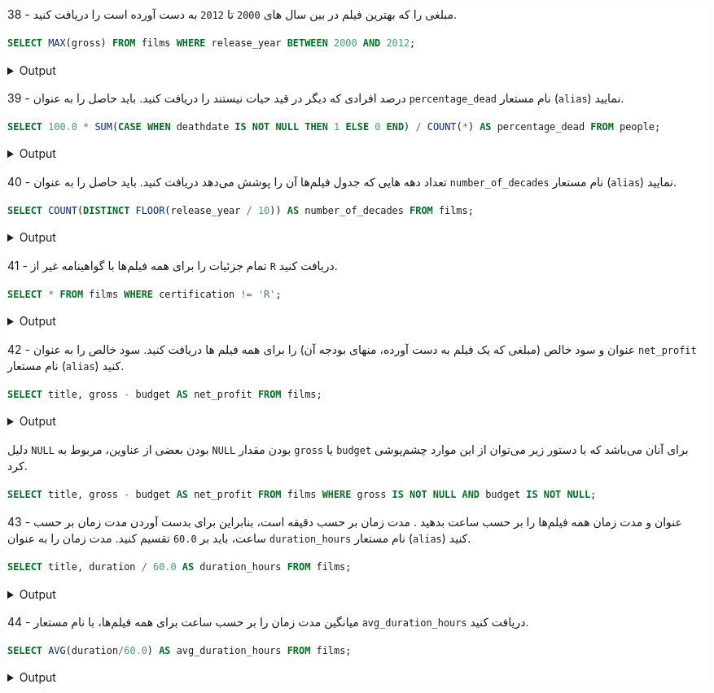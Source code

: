 38 - مبلغی را که بهترین فیلم در بین سال های `2000` تا `2012` به دست آورده است را دریافت کنید.

```sql
SELECT MAX(gross) FROM films WHERE release_year BETWEEN 2000 AND 2012;
```
<details><summary>Output</summary></details>

39 - درصد افرادی که دیگر در قید حیات نیستند را دریافت کنید. باید حاصل را به عنوان 
`percentage_dead` نام مستعار (`alias`) نمایید.

```sql
SELECT 100.0 * SUM(CASE WHEN deathdate IS NOT NULL THEN 1 ELSE 0 END) / COUNT(*) AS percentage_dead FROM people;
```
<details><summary>Output</summary></details>

40 - تعداد دهه هایی که جدول فیلم‌ها آن را پوشش می‌دهد دریافت کنید. باید حاصل را به عنوان 
`number_of_decades` نام مستعار (`alias`) نمایید.

```sql
SELECT COUNT(DISTINCT FLOOR(release_year / 10)) AS number_of_decades FROM films;
```
<details><summary>Output</summary></details>

41 - تمام جزئیات را برای همه فیلم‌ها با گواهینامه غیر از `R` دریافت کنید.

```sql
SELECT * FROM films WHERE certification != 'R';
```
<details><summary>Output</summary></details>

42 - عنوان و سود خالص (مبلغی که یک فیلم به دست آورده، منهای بودجه آن) را برای همه فیلم 
ها دریافت کنید. سود خالص را به عنوان `net_profit` نام مستعار (`alias`) کنید. 

```sql
SELECT title, gross - budget AS net_profit FROM films;
```
<details><summary>Output</summary></details>

 دلیل `NULL` بودن بعضی از عناوین، مربوط به  `NULL` بودن مقدار `gross` یا `budget` برای آنان می‌باشد که با دستور زیر می‌توان از این موارد چشم‌پوشی کرد. 

```sql
SELECT title, gross - budget AS net_profit FROM films WHERE gross IS NOT NULL AND budget IS NOT NULL;
```

43 - عنوان و مدت زمان همه فیلم‌ها را بر حسب ساعت بدهید . مدت زمان بر حسب دقیقه است، 
بنابراین برای بدست آوردن مدت زمان بر حسب ساعت، باید بر `60.0` تقسیم کنید. مدت زمان را به عنوان 
`duration_hours` نام مستعار (`alias`) کنید. 

```sql
SELECT title, duration / 60.0 AS duration_hours FROM films;
```
<details><summary>Output</summary></details>

44 - میانگین مدت زمان را بر حسب ساعت برای همه فیلم‌ها، با نام مستعار 
`avg_duration_hours` دریافت کنید. 

```sql
SELECT AVG(duration/60.0) AS avg_duration_hours FROM films;
```
<details><summary>Output</summary></details>
